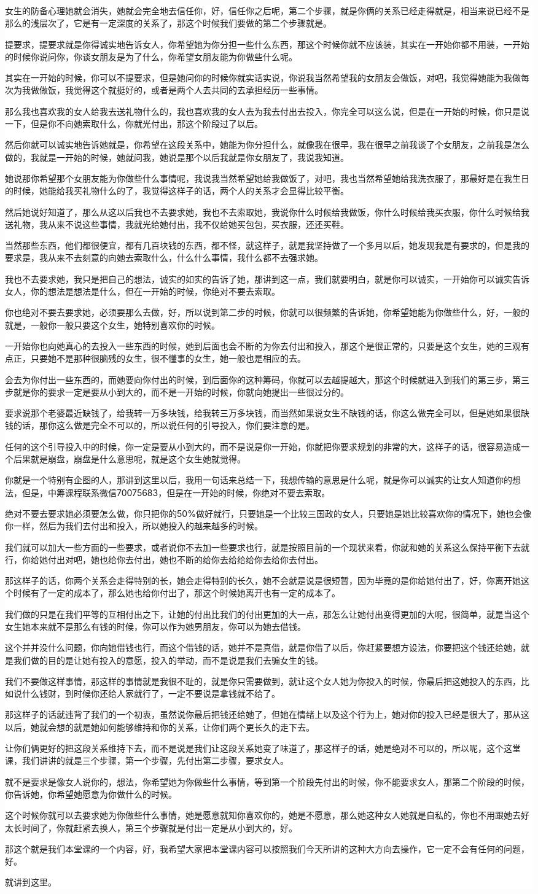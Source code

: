 女生的防备心理她就会消失，她就会完全地去信任你，好，信任你之后呢，第二个步骤，就是你俩的关系已经走得就是，相当来说已经不是那么的浅层次了，它是有一定深度的关系了，那这个时候我们要做的第二个步骤就是。

提要求，提要求就是你得诚实地告诉女人，你希望她为你分担一些什么东西，那这个时候你就不应该装，其实在一开始你都不用装，一开始的时候你说问你，你谈女朋友是为了什么，你希望女朋友能为你做些什么呢。

其实在一开始的时候，你可以不提要求，但是她问你的时候你就实话实说，你说我当然希望我的女朋友会做饭，对吧，我觉得她能为我做每次为我做做饭，我觉得这个就挺好的，或者是两个人去共同的去承担经历一些事情。

那么我也喜欢我的女人给我去送礼物什么的，我也喜欢我的女人去为我去付出去投入，你完全可以这么说，但是在一开始的时候，你只是说一下，但是你不向她索取什么，你就光付出，那这个阶段过了以后。

然后你就可以诚实地告诉她就是，你希望在这段关系中，她能为你分担什么，就像我在很早，我在很早之前我谈了个女朋友，之前我是怎么做的，我就是一开始的时候，她就问我，她说是那个以后我就是你女朋友了，我说我知道。

她说那你希望那个女朋友能为你做些什么事情呢，我说我当然希望她给我做饭了，对吧，我也当然希望她给我洗衣服了，那最好是在我生日的时候，她能给我买礼物什么的了，我觉得这样子的话，两个人的关系才会显得比较平衡。

然后她说好知道了，那么从这以后我也不去要求她，我也不去索取她，我说你什么时候给我做饭，你什么时候给我买衣服，你什么时候给我送礼物，我从来不说这些事情，我就光给她付出，我不仅给她买包包，买衣服，还还买鞋。

当然那些东西，他们都很便宜，都有几百块钱的东西，都不怪，就这样子，就是我坚持做了一个多月以后，她发现我是有要求的，但是我的要求是，我从来不去刻意的向她去索取什么，什么什么事情，我什么都不去强求她。

我也不去要求她，我只是把自己的想法，诚实的如实的告诉了她，那讲到这一点，我们就要明白，就是你可以诚实，一开始你可以诚实告诉女人，你的想法是想法是什么，但在一开始的时候，你绝对不要去索取。

你也绝对不要去要求她，必须要那么去做，好，所以说到第二步的时候，你就可以很频繁的告诉她，你希望她能为你做些什么，好，一般的就是，一般你一般只要这个女生，她特别喜欢你的时候。

一开始你也向她真心的去投入一些东西的时候，她到后面也会不断的为你去付出和投入，那这个是很正常的，只要是这个女生，她的三观有点正，只要她不是那种很脑残的女生，很不懂事的女生，她一般也是相应的去。

会去为你付出一些东西的，而她要向你付出的时候，到后面你的这种筹码，你就可以去越提越大，那这个时候就进入到我们的第三步，第三步就是你的要求一定是要从小到大的，而不是一开始的时候，你就向她提出一些很过分的。

要求说那个老婆最近缺钱了，给我转一万多块钱，给我转三万多块钱，而当然如果说女生不缺钱的话，你这么做完全可以，但是她如果很缺钱的话，那你这么做是完全不可以的，所以说任何的引导投入，你们要注意的是。

任何的这个引导投入中的时候，你一定是要从小到大的，而不是说是你一开始，你就把你要求规划的非常的大，这样子的话，很容易造成一个后果就是崩盘，崩盘是什么意思呢，就是这个女生她就觉得。

你就是一个特别有企图的人，那讲到这里以后，我用一句话来总结一下，我想传输的意思是什么呢，就是你可以诚实的让女人知道你的想法，但是，中筹课程联系微信70075683，但是在一开始的时候，你绝对不要去索取。

绝对不要去要求她必须要怎么做，你只把你的50%做好就行，只要她是一个比较三国政的女人，只要她是她比较喜欢你的情况下，她也会像你一样，然后为我们去付出和投入，所以她投入的越来越多的时候。

我们就可以加大一些方面的一些要求，或者说你不去加一些要求也行，就是按照目前的一个现状来看，你就和她的关系这么保持平衡下去就行，你给她付出对吧，她也给你去付出，她也不断的给你去给给给你去给你去付出。

那这样子的话，你两个关系会走得特别的长，她会走得特别的长久，她不会就是说是很短暂，因为毕竟的是你给她付出了，好，你离开她这个时候有了一定的成本了，那么她也给你付出了，那这个时候她离开也有一定的成本了。

我们做的只是在我们平等的互相付出之下，让她的付出比我们的付出更加的大一点，那怎么让她付出变得更加的大呢，很简单，就是当这个女生她本来就不是那么有钱的时候，你可以作为她男朋友，你可以为她去借钱。

这个并并没什么问题，你向她借钱也行，而这个借钱的话，她并不是真借，就是你借了以后，你赶紧要想方设法，你要把这个钱还给她，就是我们做的目的是让她有投入的意愿，投入的举动，而不是说是我们去骗女生的钱。

我们不要做这样事情，那这样的事情就是我很不耻的，就是你只需要做到，就让这个女人她为你投入的时候，你最后把这她投入的东西，比如说什么钱财，到时候你还给人家就行了，一定不要说是拿钱就不给了。

那这样子的话就违背了我们的一个初衷，虽然说你最后把钱还给她了，但她在情绪上以及这个行为上，她对你的投入已经是很大了，那从这以后，她就会想的就是她如何能够维持和你的关系，让你们两个更长久的走下去。

让你们俩更好的把这段关系维持下去，而不是说是我们让这段关系她变了味道了，那这样子的话，她是绝对不可以的，所以呢，这个这堂课，我们讲讲的就是三个步骤，第一个步骤，先付出第二步骤，要求女人。

就不是要求是像女人说你的，想法，你希望她为你做些什么事情，等到第一个阶段先付出的时候，你不能要求女人，那第二个阶段的时候，你告诉她，你希望她愿意为你做什么的时候。

这个时候你就可以去要求她为你做些什么事情，她是愿意就知你喜欢你的，她是不愿意，那么她这种女人她就是自私的，你也不用跟她去好太长时间了，你就赶紧去换人，第三个步骤就是付出一定是从小到大的，好。

那这个就是我们本堂课的一个内容，好，我希望大家把本堂课内容可以按照我们今天所讲的这种大方向去操作，它一定不会有任何的问题，好。

就讲到这里。